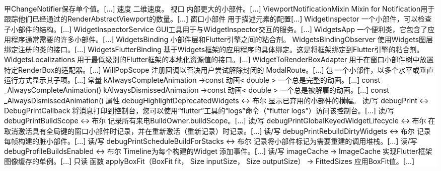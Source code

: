 甲ChangeNotifier保存单个值。[...]
速度
二维速度。
视口
内部更大的小部件。[...]
ViewportNotificationMixin
Mixin for Notification用于跟踪他们已经通过的RenderAbstractViewport的数量。[...]
窗口小部件
用于描述元素的配置[...]
WidgetInspector
一个小部件，可以检查子小部件的结构。[...]
WidgetInspectorService
GUI工具用于与WidgetInspector交互的服务。[...]
WidgetsApp
一个便利类，它包含了应用程序通常需要的许多小部件。[...]
WidgetsBinding
小部件层和Flutter引擎之间的粘合剂。
WidgetsBindingObserver
使用Widgets图层绑定注册的类的接口。[...]
WidgetsFlutterBinding
基于Widgets框架的应用程序的具体绑定。这是将框架绑定到Flutter引擎的粘合剂。
WidgetsLocalizations
用于最低级别的Flutter框架的本地化资源值的接口。[...]
WidgetToRenderBoxAdapter
用于在窗口小部件树中放置特定RenderBox的适配器。[...]
WillPopScope
注册回调以否决用户尝试解除封闭的 ModalRoute。[...]
包
一个小部件，以多个水平或垂直运行方式显示其子项。[...]
常量
kAlwaysCompleteAnimation →const 动画< double >
一个总是完整的动画。[...]
const _AlwaysCompleteAnimation()
kAlwaysDismissedAnimation →const 动画< double >
一个总是被解雇的动画。[...]
const _AlwaysDismissedAnimation()
属性
debugHighlightDeprecatedWidgets ↔ 布尔
显示已弃用的小部件的横幅。
读/写
debugPrint ↔ DebugPrintCallback
将消息打印到控制台，您可以使用“flutter”工具的“logs”命令（“flutter logs”）访问该控制台。[...]
读/写
debugPrintBuildScope ↔ 布尔
记录所有来电BuildOwner.buildScope。[...]
读/写
debugPrintGlobalKeyedWidgetLifecycle ↔ 布尔
在取消激活具有全局键的窗口小部件时记录，并在重新激活（重新记录）时记录。[...]
读/写
debugPrintRebuildDirtyWidgets ↔ 布尔
记录每帧构建的脏小部件。[...]
读/写
debugPrintScheduleBuildForStacks ↔ 布尔
记录将小部件标记为需要重建的调用堆栈。[...]
读/写
debugProfileBuildsEnabled ↔ 布尔
Timeline为每个构建的Widget 添加事件。[...]
读/写
imageCache → ImageCache
实现Flutter框架图像缓存的单例。[...]
只读
函数
applyBoxFit（BoxFit fit， Size inputSize， Size outputSize） → FittedSizes
应用BoxFit值。[...]